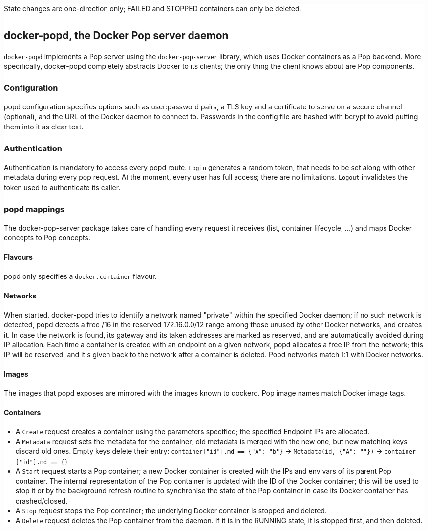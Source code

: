 State changes are one-direction only; FAILED and STOPPED containers can only be deleted.

## docker-popd, the Docker Pop server daemon

`docker-popd` implements a Pop server using the `docker-pop-server` library, which uses Docker containers as a Pop backend.
More specifically, docker-popd completely abstracts Docker to its clients; the only thing the client knows about are
Pop components.

### Configuration
popd configuration specifies options such as user:password pairs, a TLS key and a certificate to serve on a secure channel (optional), and the URL of the 
Docker daemon to connect to. Passwords in the config file are hashed with bcrypt to avoid putting them into it as clear text.

### Authentication
Authentication is mandatory to access every popd route. `Login` generates a random token, that needs to be set along with other metadata during every pop request.
At the moment, every user has full access; there are no limitations. `Logout` invalidates the token used to authenticate its caller.

### popd mappings 
The docker-pop-server package takes care of handling every request it receives (list, container lifecycle, ...) and maps Docker concepts to Pop concepts.

#### Flavours
popd only specifies a `docker.container` flavour.

#### Networks
When started, docker-popd tries to identify a network named "private" within the specified Docker daemon; if no such network is detected, 
popd detects a free /16 in the reserved 172.16.0.0/12 range among those unused by other Docker networks, and creates it.
In case the network is found, its gateway and its taken addresses are marked as reserved, and are automatically avoided during IP allocation.
Each time a container is created with an endpoint on a given network, popd allocates a free IP from the network; this IP will be reserved, and it's given back
to the network after a container is deleted.
Popd networks match 1:1 with Docker networks.

#### Images
The images that popd exposes are mirrored with the images known to dockerd. Pop image names match Docker image tags.

#### Containers

* A `Create` request creates a container using the parameters specified; the specified Endpoint IPs are allocated.
* A `Metadata` request sets the metadata for the container; old metadata is merged with the new one, but new matching keys discard old ones. Empty keys delete their entry:
`container["id"].md == {"A": "b"}` -> `Metadata(id, {"A": ""})` -> `container["id"].md == {}`
* A `Start` request starts a Pop container; a new Docker container is created with the IPs and env vars of its parent Pop container.
The internal representation of the Pop container is updated with the ID of the Docker container; this will be used to stop it or by the background refresh routine to 
synchronise the state of the Pop container in case its Docker container has crashed/closed.
* A `Stop` request stops the Pop container; the underlying Docker container is stopped and deleted.
* A `Delete` request deletes the Pop container from the daemon. If it is in the RUNNING state, it is stopped first, and then deleted.
